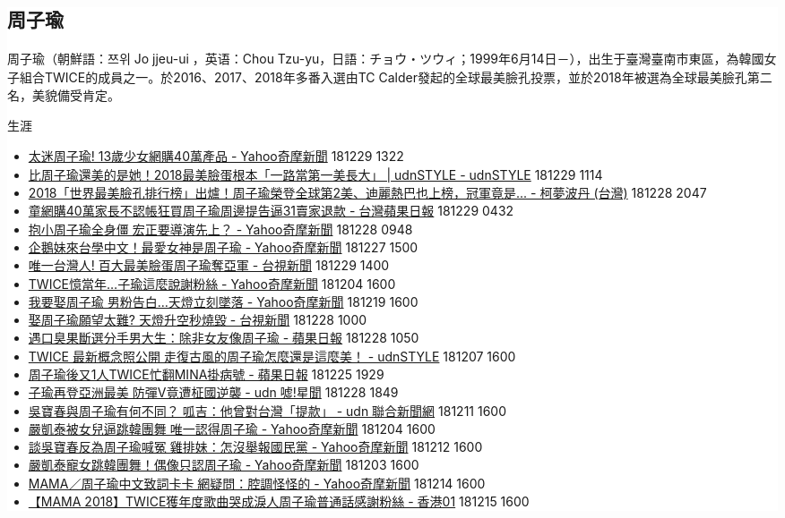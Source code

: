 ## 周子瑜

周子瑜（朝鮮語：쯔위 Jo jjeu-ui ，英语：Chou Tzu-yu，日語：チョウ・ツウィ；1999年6月14日－），出生于臺灣臺南市東區，為韓國女子組合TWICE的成員之一。於2016、2017、2018年多番入選由TC Calder發起的全球最美臉孔投票，並於2018年被選為全球最美臉孔第二名，美貌備受肯定。

生涯
- [太迷周子瑜! 13歲少女網購40萬產品 - Yahoo奇摩新聞](https://tw.news.yahoo.com/%E5%A4%AA%E8%BF%B7%E5%91%A8%E5%AD%90%E7%91%9C-13%E6%AD%B2%E5%B0%91%E5%A5%B3%E7%B6%B2%E8%B3%BC40%E8%90%AC%E7%94%A2%E5%93%81-052200751.html "太迷周子瑜! 13歲少女網購40萬產品 - Yahoo奇摩新聞") 181229 1322
- [比周子瑜還美的是她！2018最美臉蛋根本「一路當第一美長大」 | udnSTYLE - udnSTYLE](https://style.udn.com/style/story/8064/3564462 "比周子瑜還美的是她！2018最美臉蛋根本「一路當第一美長大」 | udnSTYLE - udnSTYLE") 181229 1114
- [2018「世界最美臉孔排行榜」出爐！周子瑜榮登全球第2美、迪麗熱巴也上榜，冠軍竟是... - 柯夢波丹 (台灣)](https://www.cosmopolitan.com/tw/entertainment/celebrity-gossip/g25699335/2018-tc-candler-most-beautiful-woman/ "2018「世界最美臉孔排行榜」出爐！周子瑜榮登全球第2美、迪麗熱巴也上榜，冠軍竟是... - 柯夢波丹 (台灣)") 181228 2047
- [童網購40萬家長不認帳狂買周子瑜周邊提告逼31賣家退款 - 台灣蘋果日報](https://tw.news.appledaily.com/headline/daily/20181229/38218374/ "童網購40萬家長不認帳狂買周子瑜周邊提告逼31賣家退款 - 台灣蘋果日報") 181229 0432
- [抱小周子瑜全身僵 宏正要導演先上？ - Yahoo奇摩新聞](https://tw.news.yahoo.com/%E6%8A%B1%E5%B0%8F%E5%91%A8%E5%AD%90%E7%91%9C%E5%85%A8%E8%BA%AB%E5%83%B5-%E5%AE%8F%E6%AD%A3%E8%A6%81%E5%B0%8E%E6%BC%94%E5%85%88%E4%B8%8A-014828951.html "抱小周子瑜全身僵 宏正要導演先上？ - Yahoo奇摩新聞") 181228 0948
- [企鵝妹來台學中文！最愛女神是周子瑜 - Yahoo奇摩新聞](https://tw.news.yahoo.com/%E4%BC%81%E9%B5%9D%E5%A6%B9%E4%BE%86%E5%8F%B0%E5%AD%B8%E4%B8%AD%E6%96%87-%E6%9C%80%E6%84%9B%E5%A5%B3%E7%A5%9E%E6%98%AF%E5%91%A8%E5%AD%90%E7%91%9C-070005441.html "企鵝妹來台學中文！最愛女神是周子瑜 - Yahoo奇摩新聞") 181227 1500
- [唯一台灣人! 百大最美臉蛋周子瑜奪亞軍 - 台視新聞](https://www.ttv.com.tw/news/view/10712290010500I/568 "唯一台灣人! 百大最美臉蛋周子瑜奪亞軍 - 台視新聞") 181229 1400
- [TWICE憶當年…子瑜這麼說謝粉絲 - Yahoo奇摩新聞](https://tw.news.yahoo.com/twice%E6%86%B6%E7%95%B6%E5%B9%B4-%E5%AD%90%E7%91%9C%E9%80%99%E9%BA%BC%E8%AA%AA%E8%AC%9D%E7%B2%89%E7%B5%B2-093007976.html "TWICE憶當年…子瑜這麼說謝粉絲 - Yahoo奇摩新聞") 181204 1600
- [我要娶周子瑜 男粉告白…天燈立刻墜落 - Yahoo奇摩新聞](https://tw.news.yahoo.com/%E6%88%91%E8%A6%81%E5%A8%B6%E5%91%A8%E5%AD%90%E7%91%9C-%E7%94%B7%E7%B2%89%E5%91%8A%E7%99%BD-%E5%A4%A9%E7%87%88%E7%AB%8B%E5%88%BB%E5%A2%9C%E8%90%BD-142443576.html "我要娶周子瑜 男粉告白…天燈立刻墜落 - Yahoo奇摩新聞") 181219 1600
- [娶周子瑜願望太難? 天燈升空秒燒毀 - 台視新聞](https://www.ttv.com.tw/news/view/10712280006500N/579 "娶周子瑜願望太難? 天燈升空秒燒毀 - 台視新聞") 181228 1000
- [遇口臭果斷選分手男大生：除非女友像周子瑜 - 蘋果日報](https://tw.appledaily.com/new/realtime/20181228/1490792/ "遇口臭果斷選分手男大生：除非女友像周子瑜 - 蘋果日報") 181228 1050
- [TWICE 最新概念照公開 走復古風的周子瑜怎麼還是這麼美！ - udnSTYLE](https://style.udn.com/style/story/8065/3524007 "TWICE 最新概念照公開 走復古風的周子瑜怎麼還是這麼美！ - udnSTYLE") 181207 1600
- [周子瑜後又1人TWICE忙翻MINA掛病號 - 蘋果日報](https://tw.appledaily.com/new/realtime/20181225/1489740/ "周子瑜後又1人TWICE忙翻MINA掛病號 - 蘋果日報") 181225 1929
- [子瑜再登亞洲最美 防彈V竟遭柾國逆襲 - udn 噓!星聞](https://stars.udn.com/star/story/10092/3563703 "子瑜再登亞洲最美 防彈V竟遭柾國逆襲 - udn 噓!星聞") 181228 1849
- [吳寶春與周子瑜有何不同？ 呱吉：他曾對台灣「提款」 - udn 聯合新聞網](https://udn.com/news/story/12665/3530511 "吳寶春與周子瑜有何不同？ 呱吉：他曾對台灣「提款」 - udn 聯合新聞網") 181211 1600
- [嚴凱泰被女兒逼跳韓團舞 唯一認得周子瑜 - Yahoo奇摩新聞](https://tw.news.yahoo.com/%E5%9A%B4%E5%87%B1%E6%B3%B0%E8%A2%AB%E5%A5%B3%E5%85%92%E9%80%BC%E8%B7%B3%E9%9F%93%E5%9C%98%E8%88%9E-%E5%94%AF-%E8%AA%8D%E5%BE%97%E5%91%A8%E5%AD%90%E7%91%9C-044652056.html "嚴凱泰被女兒逼跳韓團舞 唯一認得周子瑜 - Yahoo奇摩新聞") 181204 1600
- [談吳寶春反為周子瑜喊冤 雞排妹：怎沒舉報國民黨 - Yahoo奇摩新聞](https://tw.news.yahoo.com/%E8%AB%87%E5%90%B3%E5%AF%B6%E6%98%A5%E5%8F%8D%E7%82%BA%E5%91%A8%E5%AD%90%E7%91%9C%E5%96%8A%E5%86%A4-%E9%9B%9E%E6%8E%92%E5%A6%B9-%E6%80%8E%E6%B2%92%E8%88%89%E5%A0%B1%E5%9C%8B%E6%B0%91%E9%BB%A8-122252214.html "談吳寶春反為周子瑜喊冤 雞排妹：怎沒舉報國民黨 - Yahoo奇摩新聞") 181212 1600
- [嚴凱泰寵女跳韓團舞！偶像只認周子瑜 - Yahoo奇摩新聞](https://tw.news.yahoo.com/%E5%9A%B4%E5%87%B1%E6%B3%B0%E5%AF%B5%E5%A5%B3%E8%B7%B3%E9%9F%93%E5%9C%98%E8%88%9E-%E5%81%B6%E5%83%8F%E5%8F%AA%E8%AA%8D%E5%91%A8%E5%AD%90%E7%91%9C-141005234.html "嚴凱泰寵女跳韓團舞！偶像只認周子瑜 - Yahoo奇摩新聞") 181203 1600
- [MAMA／周子瑜中文致詞卡卡 網疑問：腔調怪怪的 - Yahoo奇摩新聞](https://tw.news.yahoo.com/mama-%E5%91%A8%E5%AD%90%E7%91%9C%E4%B8%AD%E6%96%87%E8%87%B4%E8%A9%9E%E5%8D%A1%E5%8D%A1-%E7%B6%B2%E7%96%91%E5%95%8F-%E8%85%94%E8%AA%BF%E6%80%AA%E6%80%AA%E7%9A%84-125456107.html "MAMA／周子瑜中文致詞卡卡 網疑問：腔調怪怪的 - Yahoo奇摩新聞") 181214 1600
- [【MAMA 2018】TWICE獲年度歌曲哭成淚人周子瑜普通話感謝粉絲 - 香港01](https://www.hk01.com/%E5%8D%B3%E6%99%82%E5%A8%9B%E6%A8%82/271397/mama-2018-twice%E7%8D%B2%E5%B9%B4%E5%BA%A6%E6%AD%8C%E6%9B%B2%E5%93%AD%E6%88%90%E6%B7%9A%E4%BA%BA-%E5%91%A8%E5%AD%90%E7%91%9C%E6%99%AE%E9%80%9A%E8%A9%B1%E6%84%9F%E8%AC%9D%E7%B2%89%E7%B5%B2 "【MAMA 2018】TWICE獲年度歌曲哭成淚人周子瑜普通話感謝粉絲 - 香港01") 181215 1600
